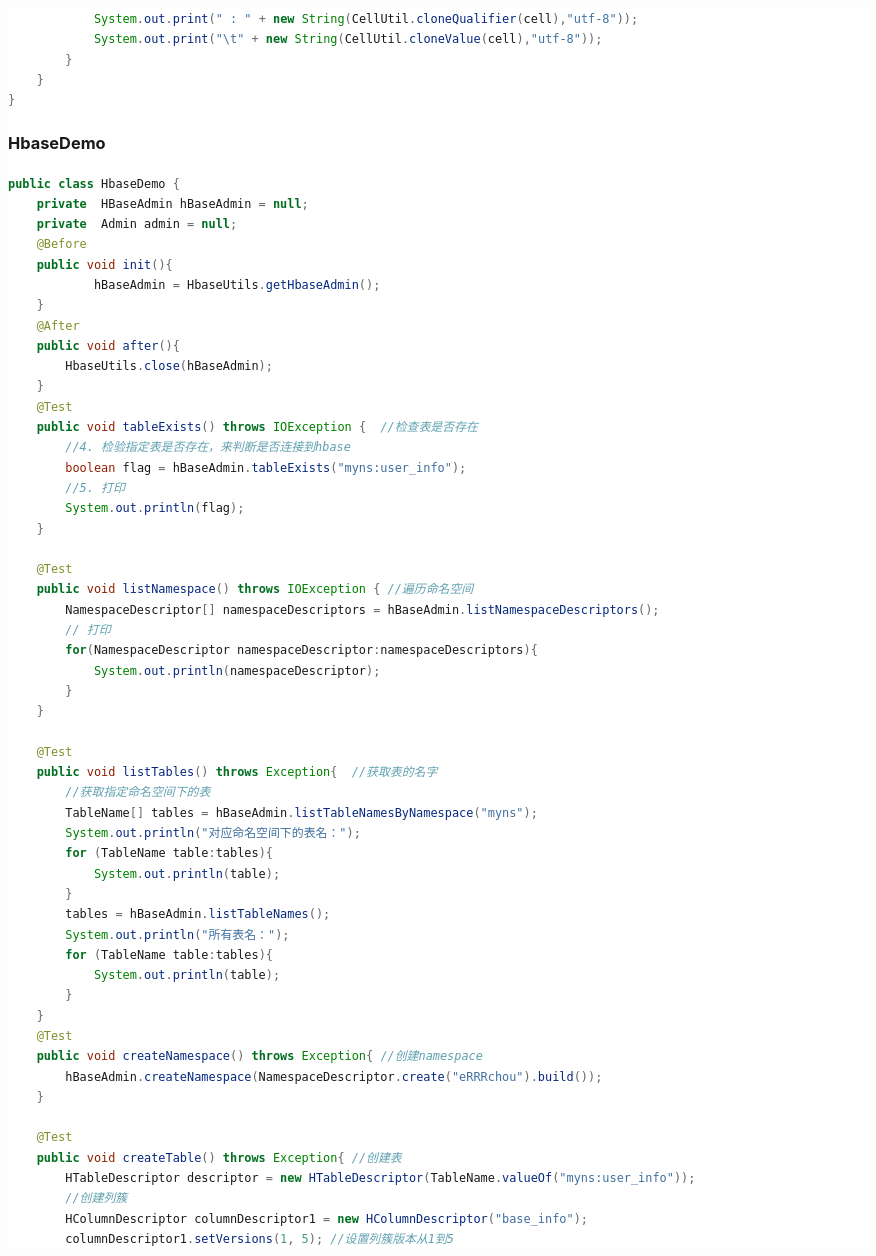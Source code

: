 ```java
            System.out.print(" : " + new String(CellUtil.cloneQualifier(cell),"utf-8"));
            System.out.print("\t" + new String(CellUtil.cloneValue(cell),"utf-8"));
        }
    }
}
```

### HbaseDemo

```java
public class HbaseDemo {
    private  HBaseAdmin hBaseAdmin = null;
    private  Admin admin = null;
    @Before
    public void init(){
            hBaseAdmin = HbaseUtils.getHbaseAdmin();
    }
    @After
    public void after(){
        HbaseUtils.close(hBaseAdmin);
    }
    @Test
    public void tableExists() throws IOException {  //检查表是否存在
        //4. 检验指定表是否存在，来判断是否连接到hbase
        boolean flag = hBaseAdmin.tableExists("myns:user_info");
        //5. 打印
        System.out.println(flag);
    }

    @Test
    public void listNamespace() throws IOException { //遍历命名空间
        NamespaceDescriptor[] namespaceDescriptors = hBaseAdmin.listNamespaceDescriptors();
        // 打印
        for(NamespaceDescriptor namespaceDescriptor:namespaceDescriptors){
            System.out.println(namespaceDescriptor);
        }
    }

    @Test
    public void listTables() throws Exception{  //获取表的名字
        //获取指定命名空间下的表
        TableName[] tables = hBaseAdmin.listTableNamesByNamespace("myns");
        System.out.println("对应命名空间下的表名：");
        for (TableName table:tables){
            System.out.println(table);
        }
        tables = hBaseAdmin.listTableNames();
        System.out.println("所有表名：");
        for (TableName table:tables){
            System.out.println(table);
        }
    }
    @Test
    public void createNamespace() throws Exception{ //创建namespace
        hBaseAdmin.createNamespace(NamespaceDescriptor.create("eRRRchou").build());
    }

    @Test
    public void createTable() throws Exception{ //创建表
        HTableDescriptor descriptor = new HTableDescriptor(TableName.valueOf("myns:user_info"));
        //创建列簇
        HColumnDescriptor columnDescriptor1 = new HColumnDescriptor("base_info");
        columnDescriptor1.setVersions(1, 5); //设置列簇版本从1到5
```